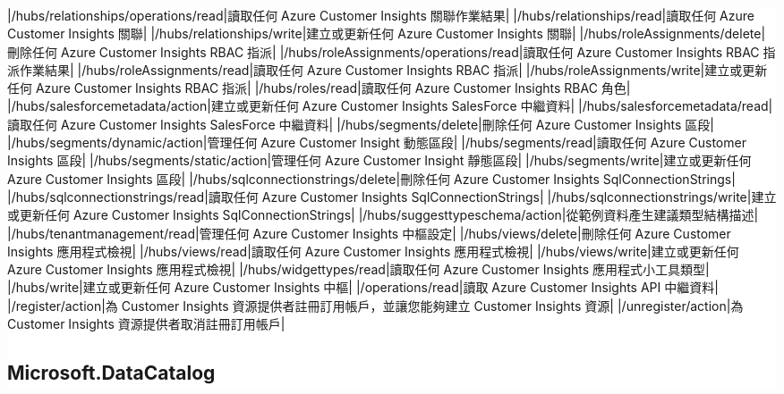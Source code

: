 |/hubs/relationships/operations/read|讀取任何 Azure Customer Insights 關聯作業結果|
|/hubs/relationships/read|讀取任何 Azure Customer Insights 關聯|
|/hubs/relationships/write|建立或更新任何 Azure Customer Insights 關聯|
|/hubs/roleAssignments/delete|刪除任何 Azure Customer Insights RBAC 指派|
|/hubs/roleAssignments/operations/read|讀取任何 Azure Customer Insights RBAC 指派作業結果|
|/hubs/roleAssignments/read|讀取任何 Azure Customer Insights RBAC 指派|
|/hubs/roleAssignments/write|建立或更新任何 Azure Customer Insights RBAC 指派|
|/hubs/roles/read|讀取任何 Azure Customer Insights RBAC 角色|
|/hubs/salesforcemetadata/action|建立或更新任何 Azure Customer Insights SalesForce 中繼資料|
|/hubs/salesforcemetadata/read|讀取任何 Azure Customer Insights SalesForce 中繼資料|
|/hubs/segments/delete|刪除任何 Azure Customer Insights 區段|
|/hubs/segments/dynamic/action|管理任何 Azure Customer Insight 動態區段|
|/hubs/segments/read|讀取任何 Azure Customer Insights 區段|
|/hubs/segments/static/action|管理任何 Azure Customer Insight 靜態區段|
|/hubs/segments/write|建立或更新任何 Azure Customer Insights 區段|
|/hubs/sqlconnectionstrings/delete|刪除任何 Azure Customer Insights SqlConnectionStrings|
|/hubs/sqlconnectionstrings/read|讀取任何 Azure Customer Insights SqlConnectionStrings|
|/hubs/sqlconnectionstrings/write|建立或更新任何 Azure Customer Insights SqlConnectionStrings|
|/hubs/suggesttypeschema/action|從範例資料產生建議類型結構描述|
|/hubs/tenantmanagement/read|管理任何 Azure Customer Insights 中樞設定|
|/hubs/views/delete|刪除任何 Azure Customer Insights 應用程式檢視|
|/hubs/views/read|讀取任何 Azure Customer Insights 應用程式檢視|
|/hubs/views/write|建立或更新任何 Azure Customer Insights 應用程式檢視|
|/hubs/widgettypes/read|讀取任何 Azure Customer Insights 應用程式小工具類型|
|/hubs/write|建立或更新任何 Azure Customer Insights 中樞|
|/operations/read|讀取 Azure Customer Insights API 中繼資料|
|/register/action|為 Customer Insights 資源提供者註冊訂用帳戶，並讓您能夠建立 Customer Insights 資源|
|/unregister/action|為 Customer Insights 資源提供者取消註冊訂用帳戶|

## <a name="microsoftdatacatalog"></a>Microsoft.DataCatalog
